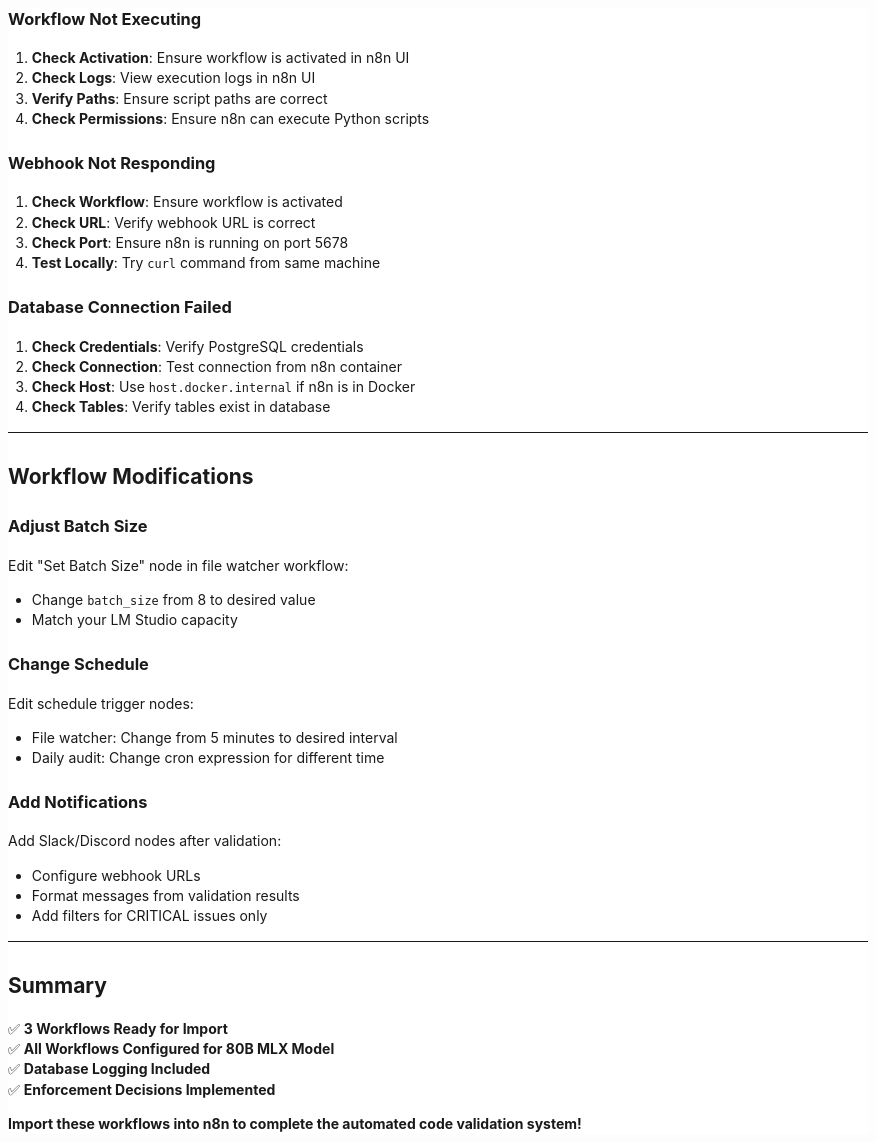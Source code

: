 ### Workflow Not Executing

1. **Check Activation**: Ensure workflow is activated in n8n UI
2. **Check Logs**: View execution logs in n8n UI
3. **Verify Paths**: Ensure script paths are correct
4. **Check Permissions**: Ensure n8n can execute Python scripts

### Webhook Not Responding

1. **Check Workflow**: Ensure workflow is activated
2. **Check URL**: Verify webhook URL is correct
3. **Check Port**: Ensure n8n is running on port 5678
4. **Test Locally**: Try `curl` command from same machine

### Database Connection Failed

1. **Check Credentials**: Verify PostgreSQL credentials
2. **Check Connection**: Test connection from n8n container
3. **Check Host**: Use `host.docker.internal` if n8n is in Docker
4. **Check Tables**: Verify tables exist in database

---

## Workflow Modifications

### Adjust Batch Size

Edit "Set Batch Size" node in file watcher workflow:
- Change `batch_size` from 8 to desired value
- Match your LM Studio capacity

### Change Schedule

Edit schedule trigger nodes:
- File watcher: Change from 5 minutes to desired interval
- Daily audit: Change cron expression for different time

### Add Notifications

Add Slack/Discord nodes after validation:
- Configure webhook URLs
- Format messages from validation results
- Add filters for CRITICAL issues only

---

## Summary

✅ **3 Workflows Ready for Import**  
✅ **All Workflows Configured for 80B MLX Model**  
✅ **Database Logging Included**  
✅ **Enforcement Decisions Implemented**  

**Import these workflows into n8n to complete the automated code validation system!**

